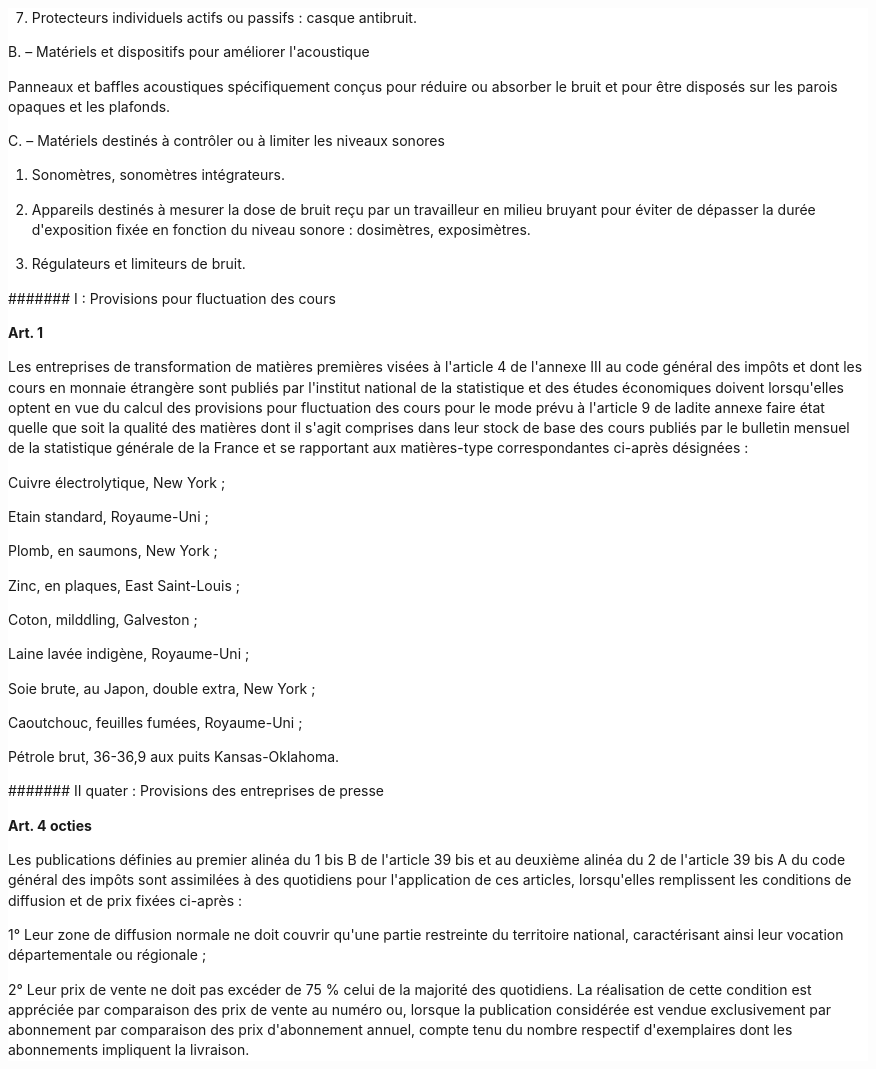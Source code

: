 7. Protecteurs individuels actifs ou passifs : casque antibruit.

B. – Matériels et dispositifs pour améliorer l'acoustique

Panneaux et baffles acoustiques spécifiquement conçus pour réduire ou absorber le bruit et pour être disposés sur les parois opaques et les plafonds.

C. – Matériels destinés à contrôler ou à limiter les niveaux sonores

1. Sonomètres, sonomètres intégrateurs.

2. Appareils destinés à mesurer la dose de bruit reçu par un travailleur en milieu bruyant pour éviter de dépasser la durée d'exposition fixée en fonction du niveau sonore : dosimètres, exposimètres.

3. Régulateurs et limiteurs de bruit.

####### I : Provisions pour fluctuation des cours

**Art. 1**

Les entreprises de transformation de matières premières visées à l'article 4 de l'annexe III au code général des impôts et dont les cours en monnaie étrangère sont publiés par l'institut national de la statistique et des études économiques doivent lorsqu'elles optent en vue du calcul des provisions pour fluctuation des cours pour le mode prévu à l'article 9 de ladite annexe faire état quelle que soit la qualité des matières dont il s'agit comprises dans leur stock de base des cours publiés par le bulletin mensuel de la statistique générale de la France et se rapportant aux matières-type correspondantes ci-après désignées :

Cuivre électrolytique, New York ;

Etain standard, Royaume-Uni ;

Plomb, en saumons, New York ;

Zinc, en plaques, East Saint-Louis ;

Coton, milddling, Galveston ;

Laine lavée indigène, Royaume-Uni ;

Soie brute, au Japon, double extra, New York ;

Caoutchouc, feuilles fumées, Royaume-Uni ;

Pétrole brut, 36-36,9 aux puits Kansas-Oklahoma.

####### II quater : Provisions des entreprises de presse

**Art. 4 octies**

Les publications définies au premier alinéa du 1 bis B de l'article 39 bis et au deuxième alinéa du 2 de l'article 39 bis A du code général des impôts sont assimilées à des quotidiens pour l'application de ces articles, lorsqu'elles remplissent les conditions de diffusion et de prix fixées ci-après :

1° Leur zone de diffusion normale ne doit couvrir qu'une partie restreinte du territoire national, caractérisant ainsi leur vocation départementale ou régionale ;

2° Leur prix de vente ne doit pas excéder de 75 % celui de la majorité des quotidiens. La réalisation de cette condition est appréciée par comparaison des prix de vente au numéro ou, lorsque la publication considérée est vendue exclusivement par abonnement par comparaison des prix d'abonnement annuel, compte tenu du nombre respectif d'exemplaires dont les abonnements impliquent la livraison.
